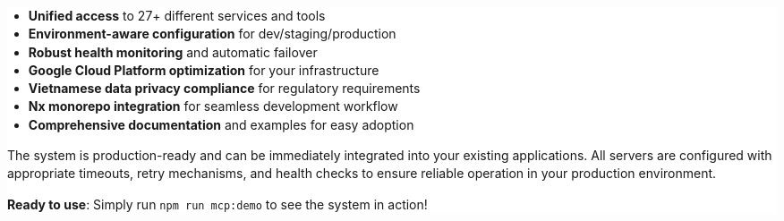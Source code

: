 - **Unified access** to 27+ different services and tools
- **Environment-aware configuration** for dev/staging/production
- **Robust health monitoring** and automatic failover
- **Google Cloud Platform optimization** for your infrastructure
- **Vietnamese data privacy compliance** for regulatory requirements
- **Nx monorepo integration** for seamless development workflow
- **Comprehensive documentation** and examples for easy adoption

The system is production-ready and can be immediately integrated into your existing applications. All servers are configured with appropriate timeouts, retry mechanisms, and health checks to ensure reliable operation in your production environment.

**Ready to use**: Simply run `npm run mcp:demo` to see the system in action!